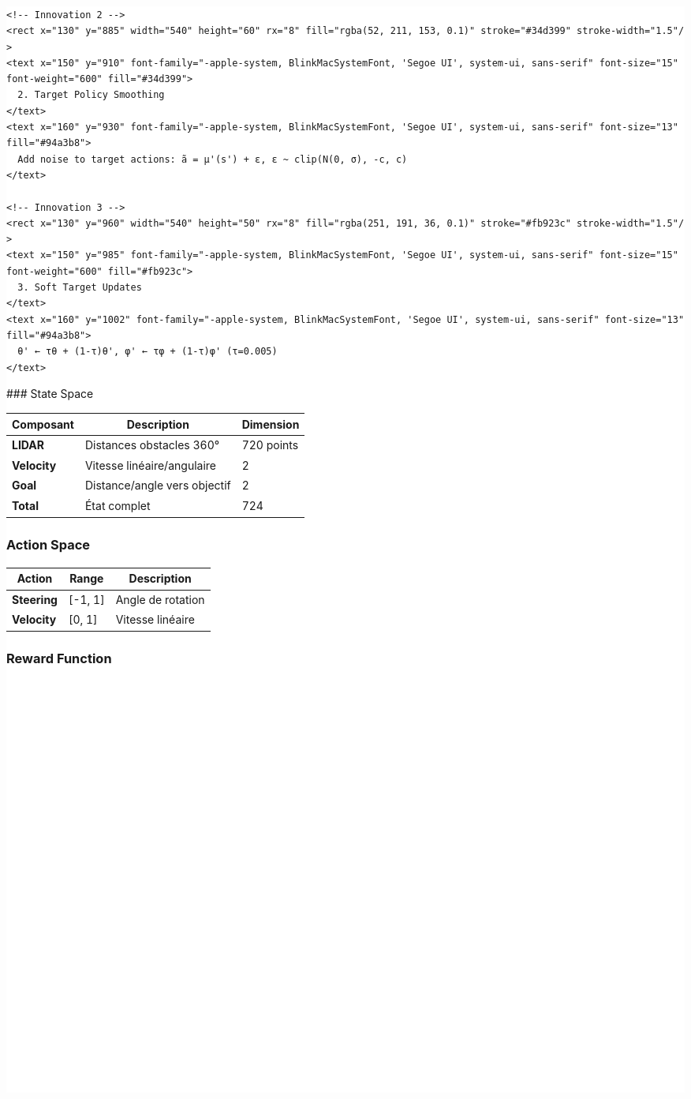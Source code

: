     <!-- Innovation 2 -->
    <rect x="130" y="885" width="540" height="60" rx="8" fill="rgba(52, 211, 153, 0.1)" stroke="#34d399" stroke-width="1.5"/>
    <text x="150" y="910" font-family="-apple-system, BlinkMacSystemFont, 'Segoe UI', system-ui, sans-serif" font-size="15" font-weight="600" fill="#34d399">
      2. Target Policy Smoothing
    </text>
    <text x="160" y="930" font-family="-apple-system, BlinkMacSystemFont, 'Segoe UI', system-ui, sans-serif" font-size="13" fill="#94a3b8">
      Add noise to target actions: ã = μ'(s') + ε, ε ~ clip(N(0, σ), -c, c)
    </text>
    
    <!-- Innovation 3 -->
    <rect x="130" y="960" width="540" height="50" rx="8" fill="rgba(251, 191, 36, 0.1)" stroke="#fb923c" stroke-width="1.5"/>
    <text x="150" y="985" font-family="-apple-system, BlinkMacSystemFont, 'Segoe UI', system-ui, sans-serif" font-size="15" font-weight="600" fill="#fb923c">
      3. Soft Target Updates
    </text>
    <text x="160" y="1002" font-family="-apple-system, BlinkMacSystemFont, 'Segoe UI', system-ui, sans-serif" font-size="13" fill="#94a3b8">
      θ' ← τθ + (1-τ)θ', φ' ← τφ + (1-τ)φ' (τ=0.005)
    </text>
  </g>
</svg>
### State Space

| Composant | Description | Dimension |
|-----------|-------------|-----------|
| **LIDAR** | Distances obstacles 360° | 720 points |
| **Velocity** | Vitesse linéaire/angulaire | 2 |
| **Goal** | Distance/angle vers objectif | 2 |
| **Total** | État complet | 724 |

### Action Space

| Action | Range | Description |
|--------|-------|-------------|
| **Steering** | [-1, 1] | Angle de rotation |
| **Velocity** | [0, 1] | Vitesse linéaire |

### Reward Function

<svg xmlns="http://www.w3.org/2000/svg" viewBox="0 0 1000 600" style="background: transparent;">
  <defs>
    <linearGradient id="greenGrad" x1="0%" y1="0%" x2="100%" y2="100%">
      <stop offset="0%" style="stop-color:#34d399;stop-opacity:1" />
      <stop offset="100%" style="stop-color:#10b981;stop-opacity:1" />
    </linearGradient>
    